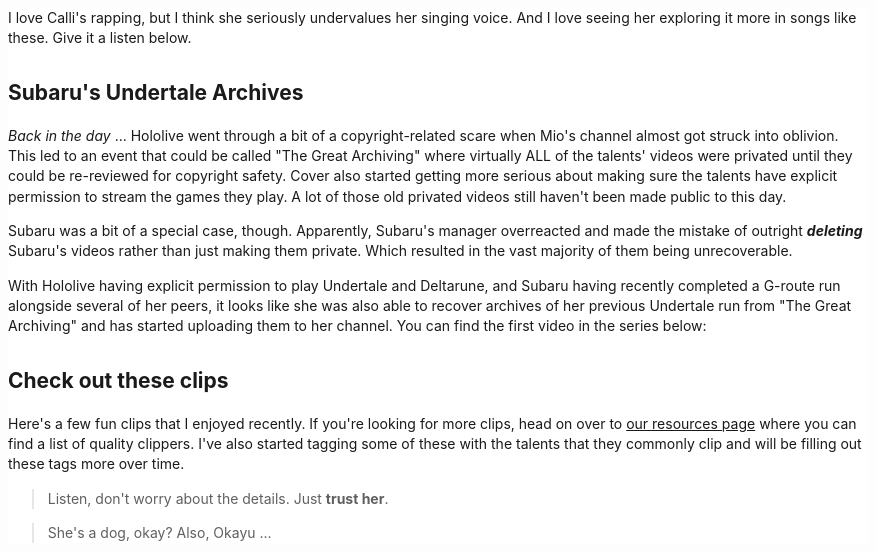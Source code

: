 I love Calli's rapping, but I think she seriously undervalues her singing voice.
And I love seeing her exploring it more in songs like these. Give it a listen
below.

<iframe width="560" height="315" src="https://www.youtube-nocookie.com/embed/VNU2BDdgPZ8" frameborder="0" allow="accelerometer; autoplay; clipboard-write; encrypted-media; gyroscope; picture-in-picture" allowfullscreen></iframe>

## Subaru's Undertale Archives

*Back in the day* ... Hololive went through a bit of a copyright-related scare
when Mio's channel almost got struck into oblivion. This led to an event that
could be called "The Great Archiving" where virtually ALL of the talents' videos
were privated until they could be re-reviewed for copyright safety. Cover also
started getting more serious about making sure the talents have explicit
permission to stream the games they play. A lot of those old privated videos
still haven't been made public to this day.

Subaru was a bit of a special case, though. Apparently, Subaru's manager
overreacted and made the mistake of outright ***deleting*** Subaru's videos
rather than just making them private. Which resulted in the vast majority of
them being unrecoverable.

With Hololive having explicit permission to play Undertale and Deltarune, and
Subaru having recently completed a G-route run alongside several of her peers,
it looks like she was also able to recover archives of her previous Undertale
run from "The Great Archiving" and has started uploading them to her channel.
You can find the first video in the series below:

<iframe width="560" height="315" src="https://www.youtube-nocookie.com/embed/qQdHnA2-O_Y" frameborder="0" allow="accelerometer; autoplay; clipboard-write; encrypted-media; gyroscope; picture-in-picture" allowfullscreen></iframe>

## Check out these clips

Here's a few fun clips that I enjoyed recently. If you're looking for more
clips, head on over to [our resources page][TWIHLResources] where you can find
a list of quality clippers. I've also started tagging some of these with the
talents that they commonly clip and will be filling out these tags more over
time.

<iframe width="560" height="315" src="https://www.youtube-nocookie.com/embed/FsSePF79nQM" frameborder="0" allow="accelerometer; autoplay; clipboard-write; encrypted-media; gyroscope; picture-in-picture" allowfullscreen></iframe>

> Listen, don't worry about the details. Just **trust her**.

<iframe width="560" height="315" src="https://www.youtube-nocookie.com/embed/AwzjKpj83XQ" frameborder="0" allow="accelerometer; autoplay; clipboard-write; encrypted-media; gyroscope; picture-in-picture" allowfullscreen></iframe>

> She's a dog, okay? Also, Okayu ...

<iframe width="560" height="315" src="https://www.youtube-nocookie.com/embed/OY3eqP6agiI" frameborder="0" allow="accelerometer; autoplay; clipboard-write; encrypted-media; gyroscope; picture-in-picture" allowfullscreen></iframe>


[TWIHLTwitter]: <https://twitter.com/WeekInHololive>
[TWIHLResources]: </resources>
[AZKiAlbum]: <https://recreatingworld.azki-official.com/>
[IbashoMV]: <https://www.youtube.com/watch?v=gwlPwQLSeQk>
[HoloALTMV]: <https://www.youtube.com/watch?v=DlZYG2NVaqo>
[VCarni]: <https://www.v-carnival.jp/>
